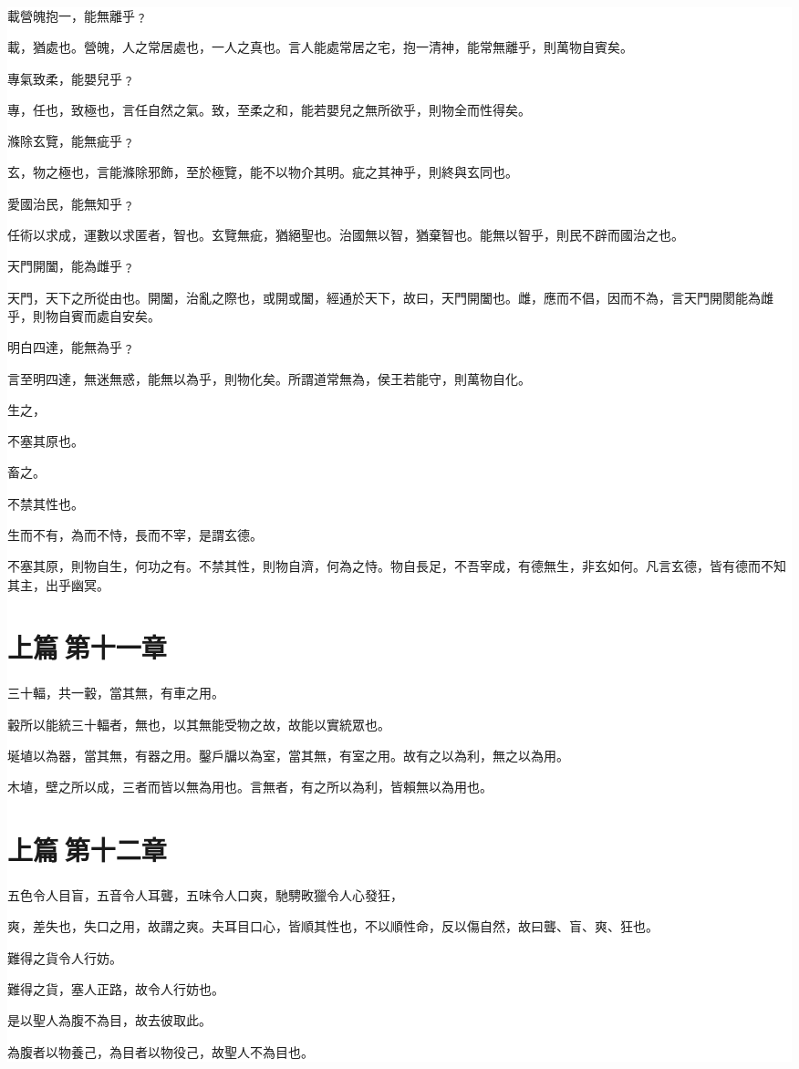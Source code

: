 載營魄抱一，能無離乎﹖

載，猶處也。營魄，人之常居處也，一人之真也。言人能處常居之宅，抱一清神，能常無離乎，則萬物自賓矣。

專氣致柔，能嬰兒乎﹖

專，任也，致極也，言任自然之氣。致，至柔之和，能若嬰兒之無所欲乎，則物全而性得矣。

滌除玄覽，能無疵乎﹖

玄，物之極也，言能滌除邪飾，至於極覽，能不以物介其明。疵之其神乎，則終與玄同也。

愛國治民，能無知乎﹖

任術以求成，運數以求匿者，智也。玄覽無疵，猶絕聖也。治國無以智，猶棄智也。能無以智乎，則民不辟而國治之也。

天門開闔，能為雌乎﹖ 

天門，天下之所從由也。開闔，治亂之際也，或開或闔，經通於天下，故曰，天門開闔也。雌，應而不倡，因而不為，言天門開閡能為雌乎，則物自賓而處自安矣。 

明白四達，能無為乎﹖ 

言至明四達，無迷無惑，能無以為乎，則物化矣。所謂道常無為，侯王若能守，則萬物自化。 

生之，

不塞其原也。

畜之。

不禁其性也。

生而不有，為而不恃，長而不宰，是謂玄德。

不塞其原，則物自生，何功之有。不禁其性，則物自濟，何為之恃。物自長足，不吾宰成，有德無生，非玄如何。凡言玄德，皆有德而不知其主，出乎幽冥。



# 上篇 第十一章

三十輻，共一轂，當其無，有車之用。

轂所以能統三十輻者，無也，以其無能受物之故，故能以實統眾也。

埏埴以為器，當其無，有器之用。鑿戶牖以為室，當其無，有室之用。故有之以為利，無之以為用。

木埴，壁之所以成，三者而皆以無為用也。言無者，有之所以為利，皆賴無以為用也。



# 上篇 第十二章

五色令人目盲，五音令人耳聾，五味令人口爽，馳騁畋獵令人心發狂，

爽，差失也，失口之用，故謂之爽。夫耳目口心，皆順其性也，不以順性命，反以傷自然，故曰聾、盲、爽、狂也。

難得之貨令人行妨。

難得之貨，塞人正路，故令人行妨也。

是以聖人為腹不為目，故去彼取此。

為腹者以物養己，為目者以物役己，故聖人不為目也。
